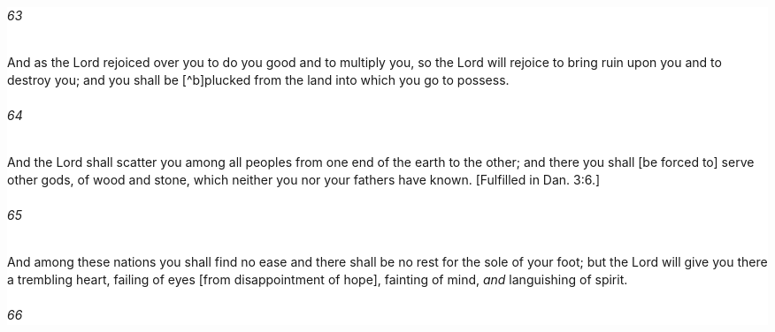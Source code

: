 











###### 63 






And as the Lord rejoiced over you to do you good and to multiply you, so the Lord will rejoice to bring ruin upon you and to destroy you; and you shall be [^b]plucked from the land into which you go to possess. 













###### 64 






And the Lord shall scatter you among all peoples from one end of the earth to the other; and there you shall [be forced to] serve other gods, of wood and stone, which neither you nor your fathers have known. [Fulfilled in Dan. 3:6.] 













###### 65 






And among these nations you shall find no ease and there shall be no rest for the sole of your foot; but the Lord will give you there a trembling heart, failing of eyes [from disappointment of hope], fainting of mind, _and_ languishing of spirit. 













###### 66 
